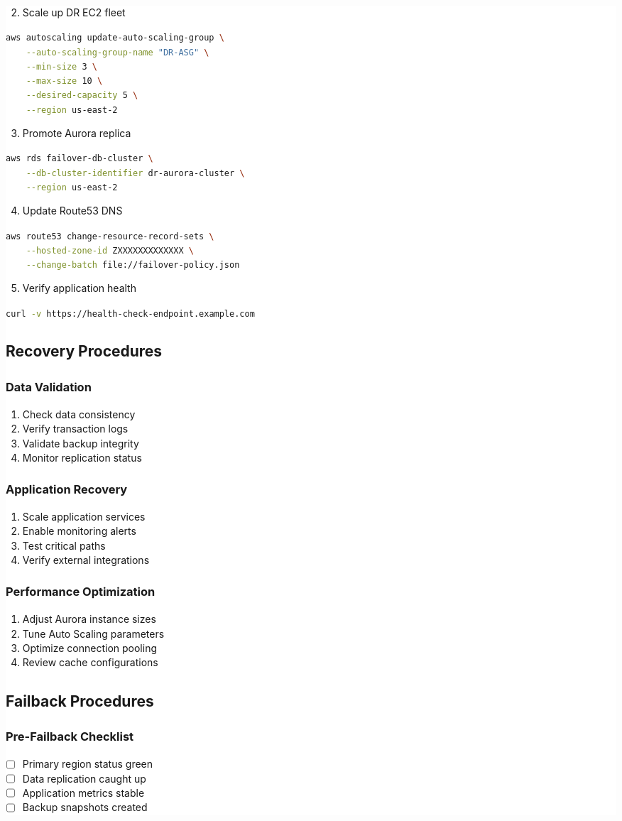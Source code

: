 2. Scale up DR EC2 fleet
```bash
aws autoscaling update-auto-scaling-group \
    --auto-scaling-group-name "DR-ASG" \
    --min-size 3 \
    --max-size 10 \
    --desired-capacity 5 \
    --region us-east-2
```

3. Promote Aurora replica
```bash
aws rds failover-db-cluster \
    --db-cluster-identifier dr-aurora-cluster \
    --region us-east-2
```

4. Update Route53 DNS
```bash
aws route53 change-resource-record-sets \
    --hosted-zone-id ZXXXXXXXXXXXXX \
    --change-batch file://failover-policy.json
```

5. Verify application health
```bash
curl -v https://health-check-endpoint.example.com
```

## Recovery Procedures

### Data Validation
1. Check data consistency
2. Verify transaction logs
3. Validate backup integrity
4. Monitor replication status

### Application Recovery
1. Scale application services
2. Enable monitoring alerts
3. Test critical paths
4. Verify external integrations

### Performance Optimization
1. Adjust Aurora instance sizes
2. Tune Auto Scaling parameters
3. Optimize connection pooling
4. Review cache configurations

## Failback Procedures

### Pre-Failback Checklist
- [ ] Primary region status green
- [ ] Data replication caught up
- [ ] Application metrics stable
- [ ] Backup snapshots created

